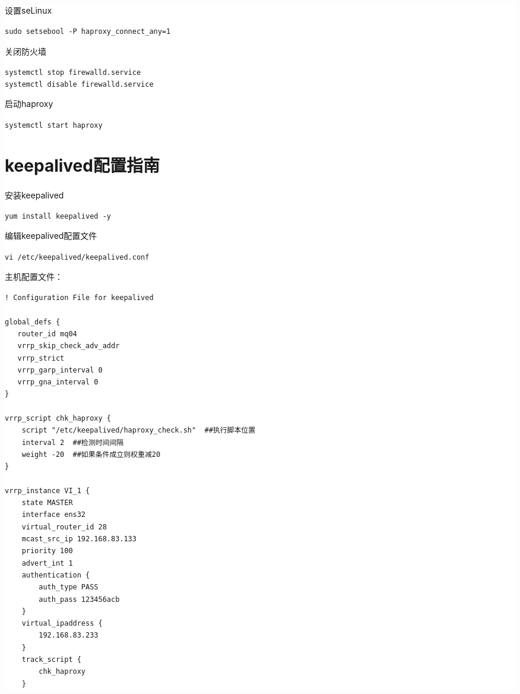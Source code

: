 设置seLinux

```
sudo setsebool -P haproxy_connect_any=1
```

关闭防火墙

```
systemctl stop firewalld.service
systemctl disable firewalld.service
```

启动haproxy

```
systemctl start haproxy
```

# keepalived配置指南

安装keepalived

```
yum install keepalived -y
```

编辑keepalived配置文件

```
vi /etc/keepalived/keepalived.conf
```

主机配置文件：

```
! Configuration File for keepalived

global_defs {
   router_id mq04
   vrrp_skip_check_adv_addr
   vrrp_strict
   vrrp_garp_interval 0
   vrrp_gna_interval 0
}

vrrp_script chk_haproxy {
    script "/etc/keepalived/haproxy_check.sh"  ##执行脚本位置
    interval 2  ##检测时间间隔
    weight -20  ##如果条件成立则权重减20
}

vrrp_instance VI_1 {
    state MASTER
    interface ens32
    virtual_router_id 28
    mcast_src_ip 192.168.83.133
    priority 100
    advert_int 1
    authentication {
        auth_type PASS
        auth_pass 123456acb
    }
    virtual_ipaddress {
        192.168.83.233
    }
    track_script {
        chk_haproxy
    }
```